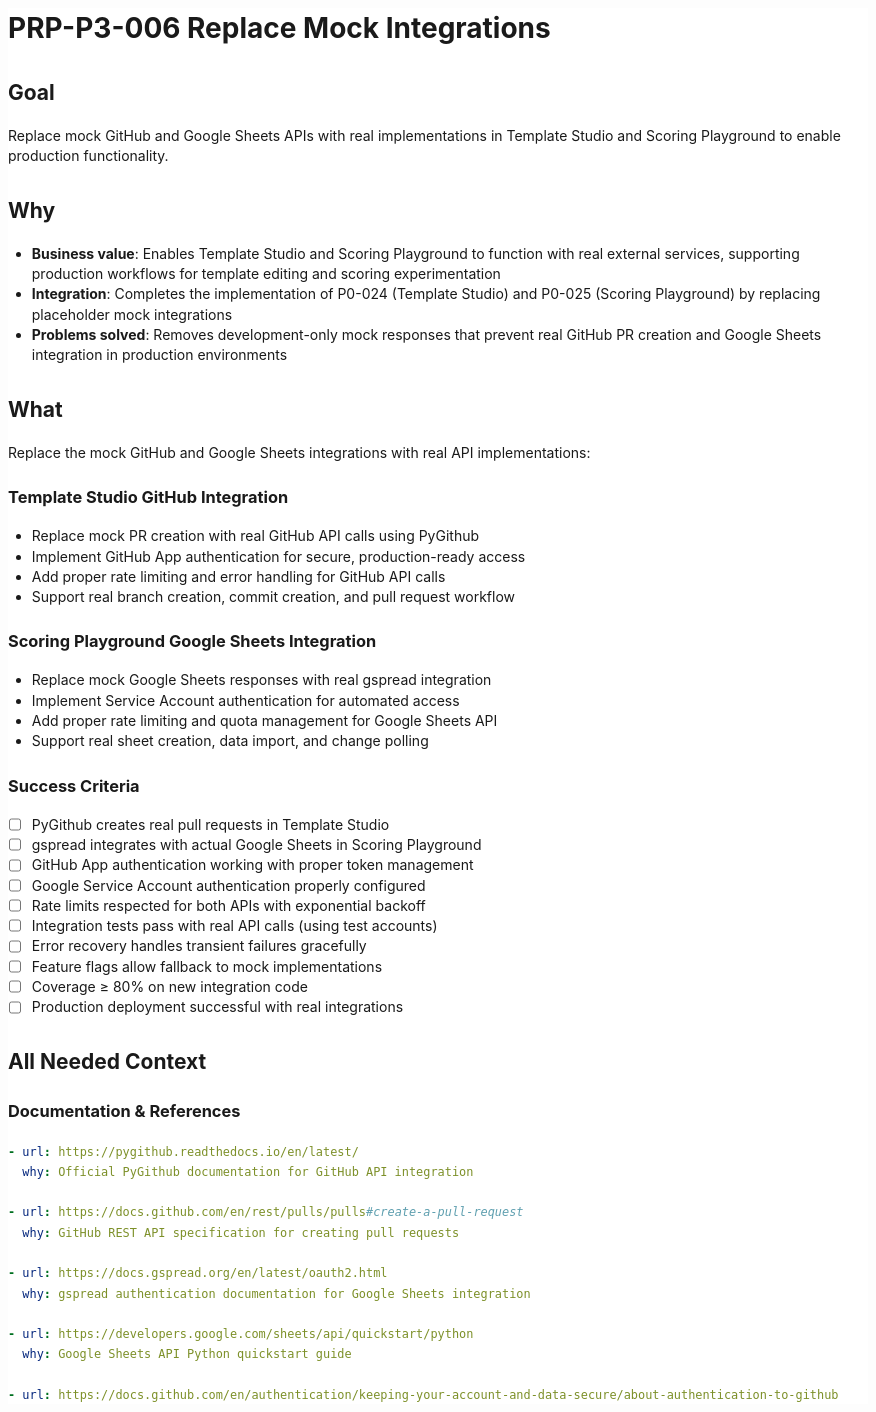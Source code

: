 # PRP-P3-006 Replace Mock Integrations

## Goal
Replace mock GitHub and Google Sheets APIs with real implementations in Template Studio and Scoring Playground to enable production functionality.

## Why  
- **Business value**: Enables Template Studio and Scoring Playground to function with real external services, supporting production workflows for template editing and scoring experimentation
- **Integration**: Completes the implementation of P0-024 (Template Studio) and P0-025 (Scoring Playground) by replacing placeholder mock integrations
- **Problems solved**: Removes development-only mock responses that prevent real GitHub PR creation and Google Sheets integration in production environments

## What
Replace the mock GitHub and Google Sheets integrations with real API implementations:

### Template Studio GitHub Integration
- Replace mock PR creation with real GitHub API calls using PyGithub
- Implement GitHub App authentication for secure, production-ready access
- Add proper rate limiting and error handling for GitHub API calls
- Support real branch creation, commit creation, and pull request workflow

### Scoring Playground Google Sheets Integration  
- Replace mock Google Sheets responses with real gspread integration
- Implement Service Account authentication for automated access
- Add proper rate limiting and quota management for Google Sheets API
- Support real sheet creation, data import, and change polling

### Success Criteria
- [ ] PyGithub creates real pull requests in Template Studio
- [ ] gspread integrates with actual Google Sheets in Scoring Playground
- [ ] GitHub App authentication working with proper token management
- [ ] Google Service Account authentication properly configured
- [ ] Rate limits respected for both APIs with exponential backoff
- [ ] Integration tests pass with real API calls (using test accounts)
- [ ] Error recovery handles transient failures gracefully
- [ ] Feature flags allow fallback to mock implementations
- [ ] Coverage ≥ 80% on new integration code
- [ ] Production deployment successful with real integrations

## All Needed Context

### Documentation & References
```yaml
- url: https://pygithub.readthedocs.io/en/latest/
  why: Official PyGithub documentation for GitHub API integration
  
- url: https://docs.github.com/en/rest/pulls/pulls#create-a-pull-request
  why: GitHub REST API specification for creating pull requests
  
- url: https://docs.gspread.org/en/latest/oauth2.html
  why: gspread authentication documentation for Google Sheets integration
  
- url: https://developers.google.com/sheets/api/quickstart/python
  why: Google Sheets API Python quickstart guide
  
- url: https://docs.github.com/en/authentication/keeping-your-account-and-data-secure/about-authentication-to-github
```